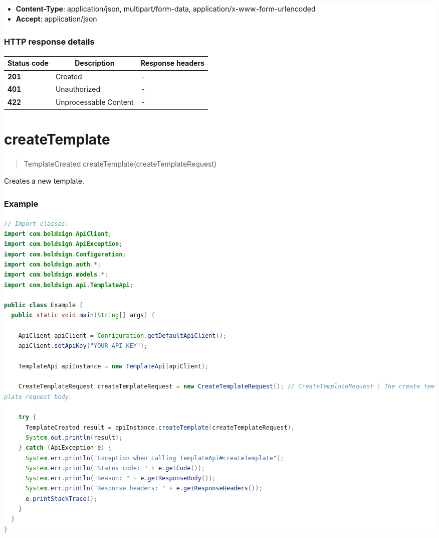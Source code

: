 - **Content-Type**: application/json, multipart/form-data, application/x-www-form-urlencoded
 - **Accept**: application/json

### HTTP response details
| Status code | Description | Response headers |
|-------------|-------------|------------------|
| **201** | Created |  -  |
| **401** | Unauthorized |  -  |
| **422** | Unprocessable Content |  -  |

<a id="createTemplate"></a>
# **createTemplate**
> TemplateCreated createTemplate(createTemplateRequest)

Creates a new template.

### Example
```java
// Import classes:
import com.boldsign.ApiClient;
import com.boldsign.ApiException;
import com.boldsign.Configuration;
import com.boldsign.auth.*;
import com.boldsign.models.*;
import com.boldsign.api.TemplateApi;

public class Example {
  public static void main(String[] args) {

    ApiClient apiClient = Configuration.getDefaultApiClient();
    apiClient.setApiKey("YOUR_API_KEY");

    TemplateApi apiInstance = new TemplateApi(apiClient);

    CreateTemplateRequest createTemplateRequest = new CreateTemplateRequest(); // CreateTemplateRequest | The create template request body.
    
    try {
      TemplateCreated result = apiInstance.createTemplate(createTemplateRequest);
      System.out.println(result);
    } catch (ApiException e) {
      System.err.println("Exception when calling TemplateApi#createTemplate");
      System.err.println("Status code: " + e.getCode());
      System.err.println("Reason: " + e.getResponseBody());
      System.err.println("Response headers: " + e.getResponseHeaders());
      e.printStackTrace();
    }
  }
}
```
